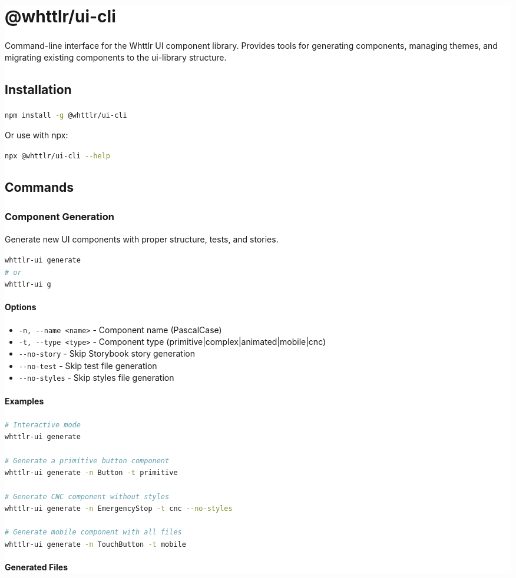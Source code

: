 # @whttlr/ui-cli

Command-line interface for the Whttlr UI component library. Provides tools for generating components, managing themes, and migrating existing components to the ui-library structure.

## Installation

```bash
npm install -g @whttlr/ui-cli
```

Or use with npx:

```bash
npx @whttlr/ui-cli --help
```

## Commands

### Component Generation

Generate new UI components with proper structure, tests, and stories.

```bash
whttlr-ui generate
# or
whttlr-ui g
```

#### Options

- `-n, --name <name>` - Component name (PascalCase)
- `-t, --type <type>` - Component type (primitive|complex|animated|mobile|cnc)
- `--no-story` - Skip Storybook story generation
- `--no-test` - Skip test file generation
- `--no-styles` - Skip styles file generation

#### Examples

```bash
# Interactive mode
whttlr-ui generate

# Generate a primitive button component
whttlr-ui generate -n Button -t primitive

# Generate CNC component without styles
whttlr-ui generate -n EmergencyStop -t cnc --no-styles

# Generate mobile component with all files
whttlr-ui generate -n TouchButton -t mobile
```

#### Generated Files
